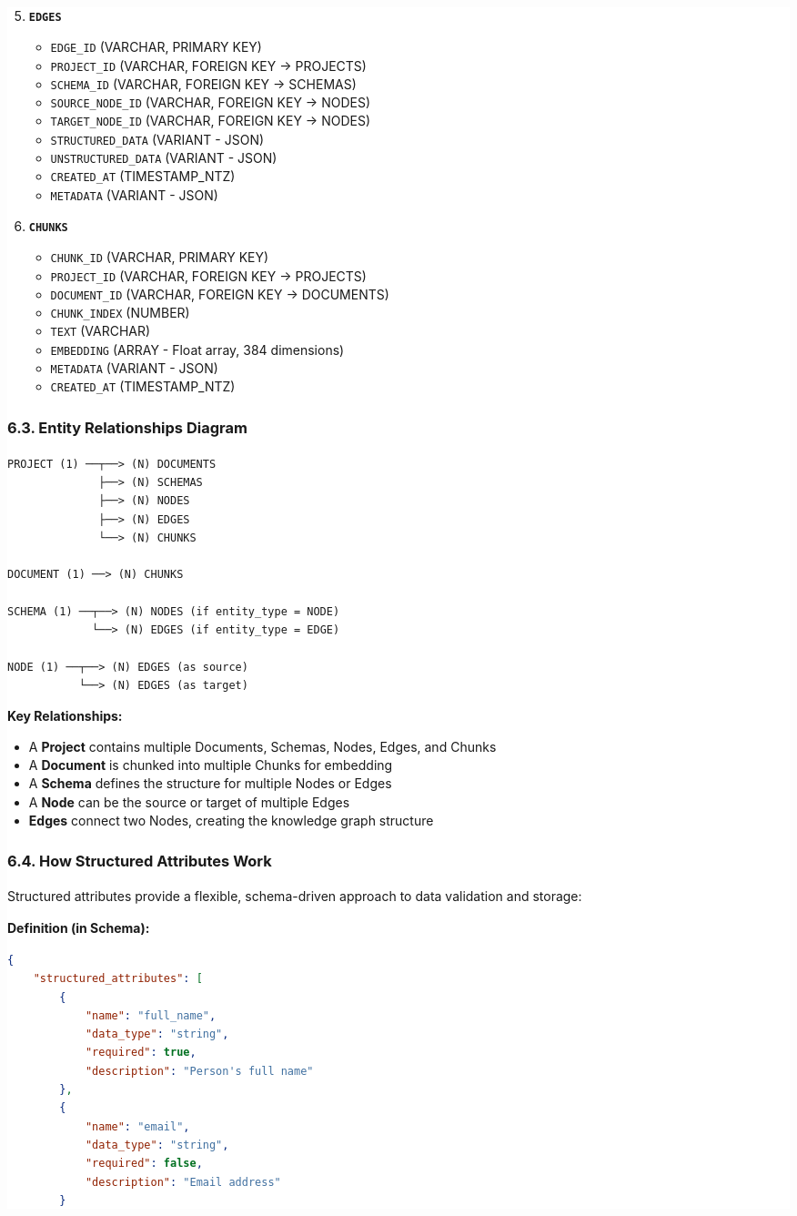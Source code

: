 5. **`EDGES`**
   - `EDGE_ID` (VARCHAR, PRIMARY KEY)
   - `PROJECT_ID` (VARCHAR, FOREIGN KEY → PROJECTS)
   - `SCHEMA_ID` (VARCHAR, FOREIGN KEY → SCHEMAS)
   - `SOURCE_NODE_ID` (VARCHAR, FOREIGN KEY → NODES)
   - `TARGET_NODE_ID` (VARCHAR, FOREIGN KEY → NODES)
   - `STRUCTURED_DATA` (VARIANT - JSON)
   - `UNSTRUCTURED_DATA` (VARIANT - JSON)
   - `CREATED_AT` (TIMESTAMP_NTZ)
   - `METADATA` (VARIANT - JSON)

6. **`CHUNKS`**
   - `CHUNK_ID` (VARCHAR, PRIMARY KEY)
   - `PROJECT_ID` (VARCHAR, FOREIGN KEY → PROJECTS)
   - `DOCUMENT_ID` (VARCHAR, FOREIGN KEY → DOCUMENTS)
   - `CHUNK_INDEX` (NUMBER)
   - `TEXT` (VARCHAR)
   - `EMBEDDING` (ARRAY - Float array, 384 dimensions)
   - `METADATA` (VARIANT - JSON)
   - `CREATED_AT` (TIMESTAMP_NTZ)

### 6.3. Entity Relationships Diagram

```
PROJECT (1) ──┬──> (N) DOCUMENTS
              ├──> (N) SCHEMAS
              ├──> (N) NODES
              ├──> (N) EDGES
              └──> (N) CHUNKS

DOCUMENT (1) ──> (N) CHUNKS

SCHEMA (1) ──┬──> (N) NODES (if entity_type = NODE)
             └──> (N) EDGES (if entity_type = EDGE)

NODE (1) ──┬──> (N) EDGES (as source)
           └──> (N) EDGES (as target)
```

**Key Relationships:**
- A **Project** contains multiple Documents, Schemas, Nodes, Edges, and Chunks
- A **Document** is chunked into multiple Chunks for embedding
- A **Schema** defines the structure for multiple Nodes or Edges
- A **Node** can be the source or target of multiple Edges
- **Edges** connect two Nodes, creating the knowledge graph structure

### 6.4. How Structured Attributes Work

Structured attributes provide a flexible, schema-driven approach to data validation and storage:

**Definition (in Schema):**
```json
{
    "structured_attributes": [
        {
            "name": "full_name",
            "data_type": "string",
            "required": true,
            "description": "Person's full name"
        },
        {
            "name": "email",
            "data_type": "string",
            "required": false,
            "description": "Email address"
        }
```